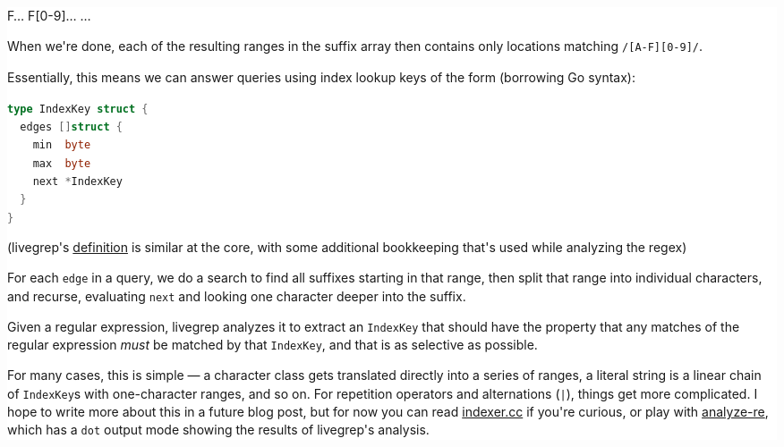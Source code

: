   <tr>
    <td rowspan='3' class='match thick greydown'>F…</td>
    <td class='up down no thin'></td>
  </tr>
  <tr><td class='greyup greydown match'>F[0-9]…</td></tr>
  <tr><td class='up down no thin'></td></tr>
  <tr><td style='height: 50px' colspan='2'>…</td></tr>
  </table>
</div>

<div>

<div style='clear:both'></div>

When we're done, each of the resulting ranges in the suffix array then
contains only locations matching `/[A-F][0-9]/`.

Essentially, this means we can answer queries using index lookup keys
of the form (borrowing Go syntax):

```go
type IndexKey struct {
  edges []struct {
    min  byte
    max  byte
    next *IndexKey
  }
}
```

(livegrep's
[definition](https://github.com/livegrep/livegrep/blob/23cd22f625a387809657da277a5df14ed4a3d70c/src/indexer.h#L118)
is similar at the core, with some additional bookkeeping that's used
while analyzing the regex)

For each `edge` in a query, we do a search to find all suffixes
starting in that range, then split that range into individual
characters, and recurse, evaluating `next` and looking one character
deeper into the suffix.

Given a regular expression, livegrep analyzes it to extract an
`IndexKey` that should have the property that any matches of the
regular expression *must* be matched by that `IndexKey`, and that is
as selective as possible.

For many cases, this is simple — a character class gets translated
directly into a series of ranges, a literal string is a linear chain
of `IndexKey`s with one-character ranges, and so on. For repetition
operators and alternations (`|`), things get more complicated. I hope
to write more about this in a future blog post, but for now you can
read [indexer.cc][indexer.cc] if you're curious, or play with
[analyze-re][analyze-re], which has a `dot` output mode showing the
results of livegrep's analysis.

[indexer.cc]: https://github.com/livegrep/livegrep/blob/master/src/indexer.cc
[analyze-re]: https://github.com/livegrep/livegrep/blob/master/src/tools/analyze-re.cc


[trigram]: http://swtch.com/~rsc/regexp/regexp4.html
[livegrep]: http://livegrep.com/
[suffix-array]: http://en.wikipedia.org/wiki/Suffix_array
[construction]: http://en.wikipedia.org/wiki/Suffix_array#Construction_Algorithms
[divsufsort]: https://code.google.com/p/libdivsufsort/
[RE2]: https://code.google.com/p/re2/
[pathology]: http://livegrep.com/search/linux?q=.+file:zzzz